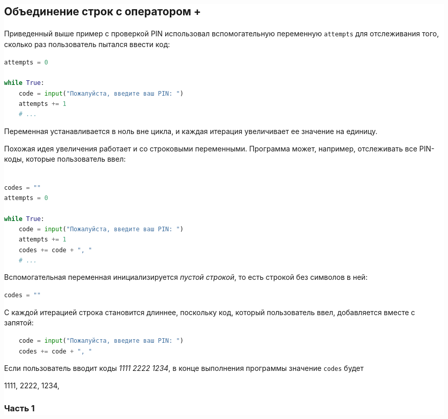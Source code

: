 </in-browser-programming-exercise>

## Объединение строк с оператором +

Приведенный выше пример с проверкой PIN использовал вспомогательную переменную `attempts` для отслеживания того, сколько раз пользователь пытался ввести код:

```python
attempts = 0

while True:
    code = input("Пожалуйста, введите ваш PIN: ")
    attempts += 1
    # ...
```

Переменная устанавливается в ноль вне цикла, и каждая итерация увеличивает ее значение на единицу.

Похожая идея увеличения работает и со строковыми переменными. Программа может, например, отслеживать все PIN-коды, которые пользователь ввел:

```python

codes = ""
attempts = 0

while True:
    code = input("Пожалуйста, введите ваш PIN: ")
    attempts += 1
    codes += code + ", "
    # ...
```

Вспомогательная переменная инициализируется _пустой строкой_, то есть строкой без символов в ней:

```python
codes = ""
```

С каждой итерацией строка становится длиннее, поскольку код, который пользователь ввел, добавляется вместе с запятой:

```python
    code = input("Пожалуйста, введите ваш PIN: ")
    codes += code + ", "
```

Если пользователь вводит коды _1111 2222 1234_, в конце выполнения программы значение `codes` будет

<sample-output>

1111, 2222, 1234,

</sample-output>


<in-browser-programming-exercise name="История" tmcname="part02-21_story" title="История">

### Часть 1
